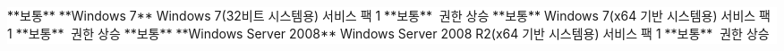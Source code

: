 </td>
<td style="border:1px solid black;">
**보통**

</td>
</tr>
<tr>
<td style="border:1px solid black;" colspan="3">
**Windows 7**

</td>
</tr>
<tr>
<td style="border:1px solid black;">
Windows 7(32비트 시스템용) 서비스 팩 1

</td>
<td style="border:1px solid black;">
**보통**   
권한 상승

</td>
<td style="border:1px solid black;">
**보통**

</td>
</tr>
<tr>
<td style="border:1px solid black;">
Windows 7(x64 기반 시스템용) 서비스 팩 1

</td>
<td style="border:1px solid black;">
**보통**   
권한 상승

</td>
<td style="border:1px solid black;">
**보통**

</td>
</tr>
<tr>
<td style="border:1px solid black;" colspan="3">
**Windows Server 2008**

</td>
</tr>
<tr>
<td style="border:1px solid black;">
Windows Server 2008 R2(x64 기반 시스템용) 서비스 팩 1

</td>
<td style="border:1px solid black;">
**보통**   
권한 상승
